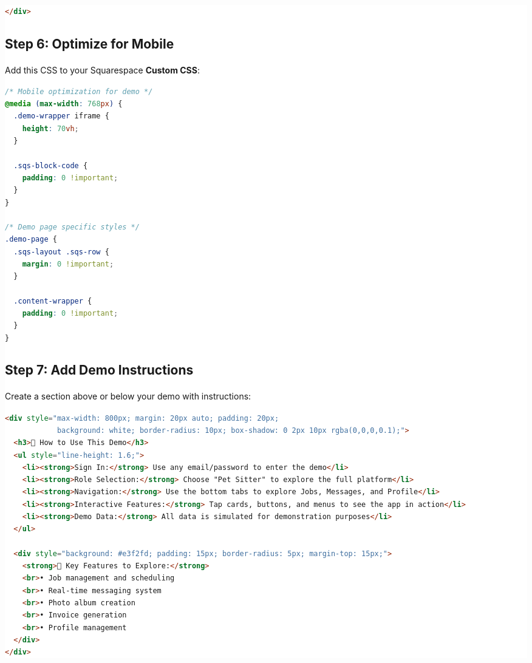 ```html
</div>
```

## Step 6: Optimize for Mobile

Add this CSS to your Squarespace **Custom CSS**:

```css
/* Mobile optimization for demo */
@media (max-width: 768px) {
  .demo-wrapper iframe {
    height: 70vh;
  }
  
  .sqs-block-code {
    padding: 0 !important;
  }
}

/* Demo page specific styles */
.demo-page {
  .sqs-layout .sqs-row {
    margin: 0 !important;
  }
  
  .content-wrapper {
    padding: 0 !important;
  }
}
```

## Step 7: Add Demo Instructions

Create a section above or below your demo with instructions:

```html
<div style="max-width: 800px; margin: 20px auto; padding: 20px; 
            background: white; border-radius: 10px; box-shadow: 0 2px 10px rgba(0,0,0,0.1);">
  <h3>🎯 How to Use This Demo</h3>
  <ul style="line-height: 1.6;">
    <li><strong>Sign In:</strong> Use any email/password to enter the demo</li>
    <li><strong>Role Selection:</strong> Choose "Pet Sitter" to explore the full platform</li>
    <li><strong>Navigation:</strong> Use the bottom tabs to explore Jobs, Messages, and Profile</li>
    <li><strong>Interactive Features:</strong> Tap cards, buttons, and menus to see the app in action</li>
    <li><strong>Demo Data:</strong> All data is simulated for demonstration purposes</li>
  </ul>
  
  <div style="background: #e3f2fd; padding: 15px; border-radius: 5px; margin-top: 15px;">
    <strong>💼 Key Features to Explore:</strong>
    <br>• Job management and scheduling
    <br>• Real-time messaging system
    <br>• Photo album creation
    <br>• Invoice generation
    <br>• Profile management
  </div>
</div>
```
